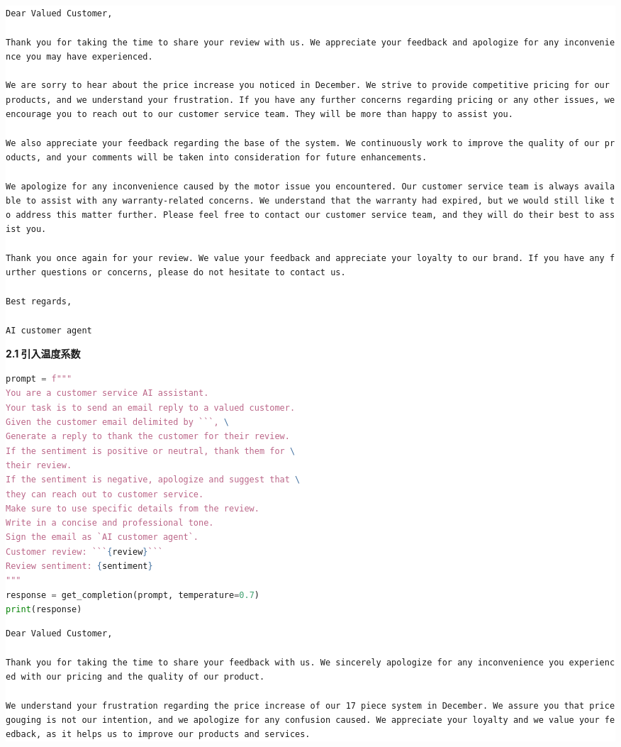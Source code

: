     Dear Valued Customer,
    
    Thank you for taking the time to share your review with us. We appreciate your feedback and apologize for any inconvenience you may have experienced.
    
    We are sorry to hear about the price increase you noticed in December. We strive to provide competitive pricing for our products, and we understand your frustration. If you have any further concerns regarding pricing or any other issues, we encourage you to reach out to our customer service team. They will be more than happy to assist you.
    
    We also appreciate your feedback regarding the base of the system. We continuously work to improve the quality of our products, and your comments will be taken into consideration for future enhancements.
    
    We apologize for any inconvenience caused by the motor issue you encountered. Our customer service team is always available to assist with any warranty-related concerns. We understand that the warranty had expired, but we would still like to address this matter further. Please feel free to contact our customer service team, and they will do their best to assist you.
    
    Thank you once again for your review. We value your feedback and appreciate your loyalty to our brand. If you have any further questions or concerns, please do not hesitate to contact us.
    
    Best regards,
    
    AI customer agent


**2.1 引入温度系数**


```python
prompt = f"""
You are a customer service AI assistant.
Your task is to send an email reply to a valued customer.
Given the customer email delimited by ```, \
Generate a reply to thank the customer for their review.
If the sentiment is positive or neutral, thank them for \
their review.
If the sentiment is negative, apologize and suggest that \
they can reach out to customer service. 
Make sure to use specific details from the review.
Write in a concise and professional tone.
Sign the email as `AI customer agent`.
Customer review: ```{review}```
Review sentiment: {sentiment}
"""
response = get_completion(prompt, temperature=0.7)
print(response)
```

    Dear Valued Customer,
    
    Thank you for taking the time to share your feedback with us. We sincerely apologize for any inconvenience you experienced with our pricing and the quality of our product.
    
    We understand your frustration regarding the price increase of our 17 piece system in December. We assure you that price gouging is not our intention, and we apologize for any confusion caused. We appreciate your loyalty and we value your feedback, as it helps us to improve our products and services.
    